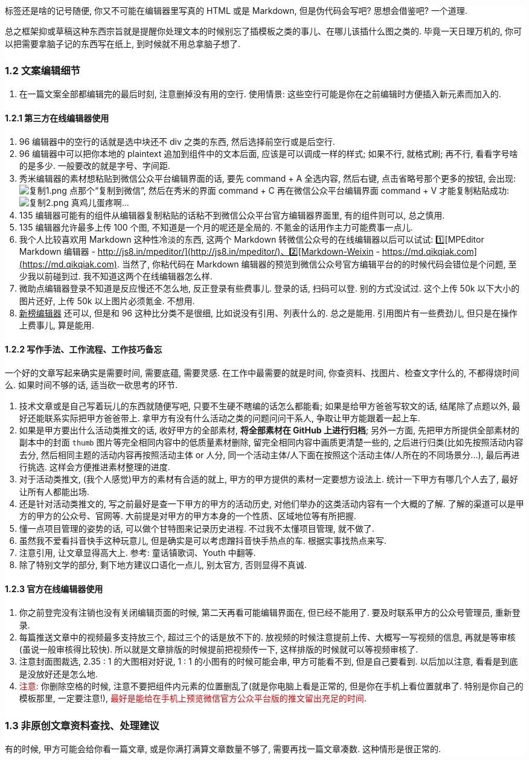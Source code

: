 
标签还是啥的记号随便, 你又不可能在编辑器里写真的 HTML 或是 Markdown, 但是伪代码会写吧? 思想会借鉴吧? 一个道理.

总之框架抑或草稿这种东西宗旨就是提醒你处理文本的时候别忘了插模板之类的事儿、在哪儿该插什么图之类的. 毕竟一天日理万机的, 你可以把需要拿脑子记的东西写在纸上, 到时候就不用总拿脑子想了.

### 1.2 文案编辑细节

1. 在一篇文案全部都编辑完的最后时刻, 注意删掉没有用的空行. 使用情景: 这些空行可能是你在之前编辑时方便插入新元素而加入的.

#### 1.2.1 第三方在线编辑器使用

1. 96 编辑器中的空行的话就是选中块还不 div 之类的东西, 然后选择前空行或是后空行.
2. 96 编辑器中可以把你本地的 plaintext 追加到组件中的文本后面, 应该是可以调成一样的样式; 如果不行, 就格式刷; 再不行, 看看字号啥的是多少. 一般要改的就是字号、字间距.
3. 秀米编辑器的素材想粘贴到微信公众平台编辑界面的话, 要先 command + A 全选内容, 然后右键, 点击省略号那个更多的按钮, 会出现: ![复制1.png](https://i.loli.net/2019/10/09/fDdXJSGcqTjKPYW.png) 点那个“复制到微信”, 然后在秀米的界面 command + C 再在微信公众平台编辑界面 command + V 才能复制粘贴成功: ![复制2.png](https://i.loli.net/2019/10/09/6QGatjAXzc5O4of.png) 真鸡儿蛋疼啊...
4. 135 编辑器可能有的组件从编辑器复制粘贴的话粘不到微信公众平台官方编辑器界面里, 有的组件则可以, 总之慎用.
5. 135 编辑器允许最多上传 100 个图, 不知道是一个月的呢还是全局的. 不氪金的话用作主力可能费事一点儿.
6. 我个人比较喜欢用 Markdown 这种性冷淡的东西, 这两个 Markdown 转微信公众号的在线编辑器以后可以试试: 1️⃣[MPEditor Markdown 编辑器 - http://js8.in/mpeditor/](http://js8.in/mpeditor/)、2️⃣[Markdown-Weixin - https://md.qikqiak.com](https://md.qikqiak.com). 当然了, 你粘代码在 Markdown 编辑器的预览到微信公众号官方编辑平台的的时候代码会错位是个问题, 至少我以前碰到过. 我不知道这两个在线编辑器怎么样.
7. 微助点编辑器登录不知道是反应慢还不怎么地, 反正登录有些费事儿. 登录的话, 扫码可以登. 别的方式没试过. 这个上传 50k 以下大小的图片还好, 上传 50k 以上图片必须氪金. 不想用.
8. [新榜编辑器](https://edit.newrank.cn/) 还可以, 但是和 96 这种比分类不是很细, 比如说没有引用、列表什么的. 总之是能用. 引用图片有一些费劲儿, 但只是在操作上费事儿, 算是能用.

#### 1.2.2 写作手法、工作流程、工作技巧备忘

一个好的文章写起来确实是需要时间, 需要底蕴, 需要灵感. 在工作中最需要的就是时间, 你查资料、找图片、检查文字什么的, 不都得烧时间么. 如果时间不够的话, 适当砍一砍思考的环节.

1. 技术文章或是自己写着玩儿的东西就随便写吧, 只要不生硬不瞎编的话怎么都能看; 如果是给甲方爸爸写软文的话, 结尾除了点题以外, 最好还能联系实际把甲方爸爸带上. 拿甲方有没有什么活动之类的问题问问干系人, 争取让甲方能跟着一起上车.
2. 如果是甲方要出什么活动类推文的话, 收好甲方的全部素材, **将全部素材在 GitHub 上进行归档**; 另外一方面, 先把甲方所提供全部素材的副本中的封面 `thumb` 图片等完全相同内容中的低质量素材删除, 留完全相同内容中画质更清楚一些的, 之后进行归类(比如先按照活动内容去分, 然后相同主题的活动内容再按照活动主体 or 人分, 同一个活动主体/人下面在按照这个活动主体/人所在的不同场景分...), 最后再进行挑选. 这样会方便推进素材整理的进度. 
3. 对于活动类推文, (我个人感觉)甲方的素材有合适的就上, 甲方的甲方提供的素材一定要想方设法上. 统计一下甲方有哪几个人去了, 最好让所有人都能出场.
4. 还是针对活动类推文的, 写之前最好是查一下甲方的甲方的活动历史, 对他们举办的这类活动内容有一个大概的了解. 了解的渠道可以是甲方的甲方的公众号、官网等. 大前提是对甲方的甲方本身的一个性质、区域地位等有所把握.
5. 懂一点项目管理的姿势的话, 可以做个甘特图来记录历史进程. 不过我不太懂项目管理, 就不做了.
6. 虽然我不爱看抖音快手这种玩意儿, 但是确实是可以考虑蹭抖音快手热点的车. 根据实事找热点来写.
7. 注意引用, 让文章显得高大上. 参考: 童话镇歌词、Youth 中翻等.
8. 除了特别文学的部分, 剩下地方建议口语化一点儿, 别太官方, 否则显得不真诚.

#### 1.2.3 官方在线编辑器使用

1. 你之前登完没有注销也没有关闭编辑页面的时候, 第二天再看可能编辑界面在, 但已经不能用了. 要及时联系甲方的公众号管理员, 重新登录.
2. 每篇推送文章中的视频最多支持放三个, 超过三个的话是放不下的. 放视频的时候注意提前上传、大概写一写视频的信息, 再就是等审核(虽说一般审核得比较快). 所以就是文章排版的时候提前把视频传一下, 这样排版的时候就可以等视频审核了.
3. 注意封面图裁选, 2.35 : 1 的大图相对好说, 1 : 1 的小图有的时候可能会串, 甲方可能看不到, 但是自己要看到. 以后加以注意, 看看是到底是没放好还是怎么地.
4. <span style="color:red;">注意:</span> 你删除空格的时候, 注意不要把组件内元素的位置删乱了(就是你电脑上看是正常的, 但是你在手机上看位置就串了. 特别是你自己的模板那里, 一定要注意!), <span style="color:red;">最好是能给在手机上预览微信官方公众平台版的推文留出充足的时间</span>.

### 1.3 非原创文章资料查找、处理建议

有的时候, 甲方可能会给你看一篇文章, 或是你满打满算文章数量不够了, 需要再找一篇文章凑数. 这种情形是很正常的.
